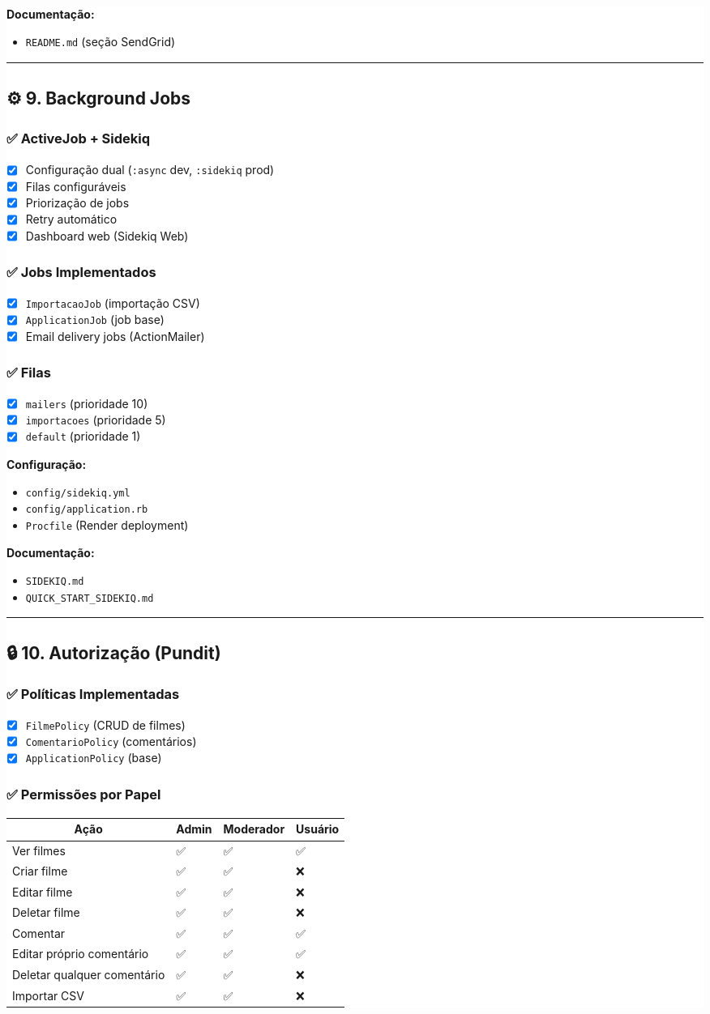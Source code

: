 **Documentação:**
- `README.md` (seção SendGrid)

---

## ⚙️ 9. Background Jobs

### **✅ ActiveJob + Sidekiq**

- [x] Configuração dual (`:async` dev, `:sidekiq` prod)
- [x] Filas configuráveis
- [x] Priorização de jobs
- [x] Retry automático
- [x] Dashboard web (Sidekiq Web)

### **✅ Jobs Implementados**

- [x] `ImportacaoJob` (importação CSV)
- [x] `ApplicationJob` (job base)
- [x] Email delivery jobs (ActionMailer)

### **✅ Filas**

- [x] `mailers` (prioridade 10)
- [x] `importacoes` (prioridade 5)
- [x] `default` (prioridade 1)

**Configuração:**
- `config/sidekiq.yml`
- `config/application.rb`
- `Procfile` (Render deployment)

**Documentação:**
- `SIDEKIQ.md`
- `QUICK_START_SIDEKIQ.md`

---

## 🔒 10. Autorização (Pundit)

### **✅ Políticas Implementadas**

- [x] `FilmePolicy` (CRUD de filmes)
- [x] `ComentarioPolicy` (comentários)
- [x] `ApplicationPolicy` (base)

### **✅ Permissões por Papel**

| Ação | Admin | Moderador | Usuário |
|------|-------|-----------|---------|
| Ver filmes | ✅ | ✅ | ✅ |
| Criar filme | ✅ | ✅ | ❌ |
| Editar filme | ✅ | ✅ | ❌ |
| Deletar filme | ✅ | ✅ | ❌ |
| Comentar | ✅ | ✅ | ✅ |
| Editar próprio comentário | ✅ | ✅ | ✅ |
| Deletar qualquer comentário | ✅ | ✅ | ❌ |
| Importar CSV | ✅ | ✅ | ❌ |
